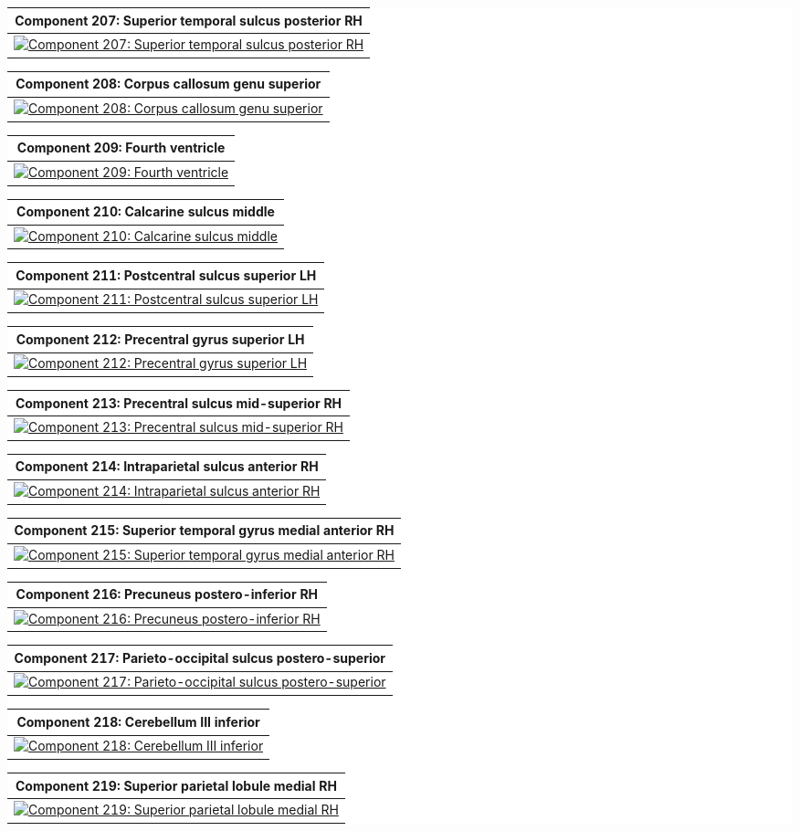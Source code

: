 | Component 207: Superior temporal sulcus posterior RH |  
|:---:|  
| [![Component 207: Superior temporal sulcus posterior RH](512/final/206.jpg "Component 207: Superior temporal sulcus posterior RH")](512/html/207.html)|

| Component 208: Corpus callosum genu superior |  
|:---:|  
| [![Component 208: Corpus callosum genu superior](512/final/207.jpg "Component 208: Corpus callosum genu superior")](512/html/208.html)|

| Component 209: Fourth ventricle |  
|:---:|  
| [![Component 209: Fourth ventricle](512/final/208.jpg "Component 209: Fourth ventricle")](512/html/209.html)|

| Component 210: Calcarine sulcus middle |  
|:---:|  
| [![Component 210: Calcarine sulcus middle](512/final/209.jpg "Component 210: Calcarine sulcus middle")](512/html/210.html)|

| Component 211: Postcentral sulcus superior LH |  
|:---:|  
| [![Component 211: Postcentral sulcus superior LH](512/final/210.jpg "Component 211: Postcentral sulcus superior LH")](512/html/211.html)|

| Component 212: Precentral gyrus superior LH |  
|:---:|  
| [![Component 212: Precentral gyrus superior LH](512/final/211.jpg "Component 212: Precentral gyrus superior LH")](512/html/212.html)|

| Component 213: Precentral sulcus mid-superior RH |  
|:---:|  
| [![Component 213: Precentral sulcus mid-superior RH](512/final/212.jpg "Component 213: Precentral sulcus mid-superior RH")](512/html/213.html)|

| Component 214: Intraparietal sulcus anterior RH |  
|:---:|  
| [![Component 214: Intraparietal sulcus anterior RH](512/final/213.jpg "Component 214: Intraparietal sulcus anterior RH")](512/html/214.html)|

| Component 215: Superior temporal gyrus medial anterior RH |  
|:---:|  
| [![Component 215: Superior temporal gyrus medial anterior RH](512/final/214.jpg "Component 215: Superior temporal gyrus medial anterior RH")](512/html/215.html)|

| Component 216: Precuneus postero-inferior RH |  
|:---:|  
| [![Component 216: Precuneus postero-inferior RH](512/final/215.jpg "Component 216: Precuneus postero-inferior RH")](512/html/216.html)|

| Component 217: Parieto-occipital sulcus postero-superior  |  
|:---:|  
| [![Component 217: Parieto-occipital sulcus postero-superior ](512/final/216.jpg "Component 217: Parieto-occipital sulcus postero-superior ")](512/html/217.html)|

| Component 218: Cerebellum III inferior |  
|:---:|  
| [![Component 218: Cerebellum III inferior](512/final/217.jpg "Component 218: Cerebellum III inferior")](512/html/218.html)|

| Component 219: Superior parietal lobule medial RH |  
|:---:|  
| [![Component 219: Superior parietal lobule medial RH](512/final/218.jpg "Component 219: Superior parietal lobule medial RH")](512/html/219.html)|
